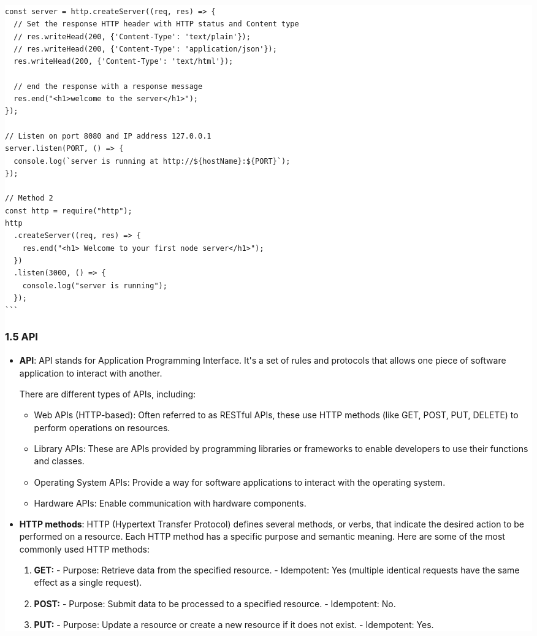     const server = http.createServer((req, res) => {
      // Set the response HTTP header with HTTP status and Content type
      // res.writeHead(200, {'Content-Type': 'text/plain'});
      // res.writeHead(200, {'Content-Type': 'application/json'});
      res.writeHead(200, {'Content-Type': 'text/html'});

      // end the response with a response message
      res.end("<h1>welcome to the server</h1>");
    });

    // Listen on port 8080 and IP address 127.0.0.1
    server.listen(PORT, () => {
      console.log(`server is running at http://${hostName}:${PORT}`);
    });

    // Method 2
    const http = require("http");
    http
      .createServer((req, res) => {
        res.end("<h1> Welcome to your first node server</h1>");
      })
      .listen(3000, () => {
        console.log("server is running");
      });
    ```

### 1.5 API

- **API**: API stands for Application Programming Interface. It's a set of rules and protocols that allows one piece of software application to interact with another.

  There are different types of APIs, including:

  - Web APIs (HTTP-based): Often referred to as RESTful APIs, these use HTTP methods (like GET, POST, PUT, DELETE) to perform operations on resources.

  - Library APIs: These are APIs provided by programming libraries or frameworks to enable developers to use their functions and classes.

  - Operating System APIs: Provide a way for software applications to interact with the operating system.

  - Hardware APIs: Enable communication with hardware components.

- **HTTP methods**: HTTP (Hypertext Transfer Protocol) defines several methods, or verbs, that indicate the desired action to be performed on a resource. Each HTTP method has a specific purpose and semantic meaning. Here are some of the most commonly used HTTP methods:

    1. **GET:**
      - Purpose: Retrieve data from the specified resource.
      - Idempotent: Yes (multiple identical requests have the same effect as a single request).

    2. **POST:**
      - Purpose: Submit data to be processed to a specified resource.
      - Idempotent: No.

    3. **PUT:**
      - Purpose: Update a resource or create a new resource if it does not exist.
      - Idempotent: Yes.
